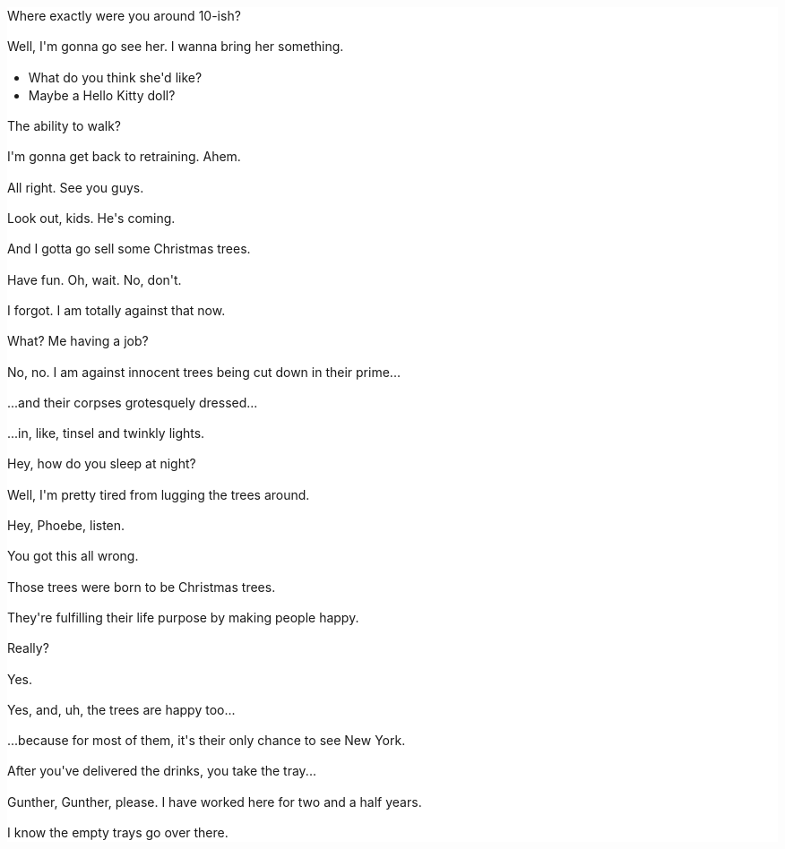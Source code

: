 Where exactly were you around 10-ish?

Well, I'm gonna go see her.
I wanna bring her something.

- What do you think she'd like?
- Maybe a Hello Kitty doll?

The ability to walk?

I'm gonna get back to retraining. Ahem.

All right. See you guys.

Look out, kids. He's coming.

And I gotta go sell some Christmas trees.

Have fun. Oh, wait. No, don't.

I forgot. I am totally against that now.

What? Me having a job?

No, no. I am against innocent trees
being cut down in their prime...

...and their corpses
grotesquely dressed...

...in, like, tinsel and twinkly lights.

Hey, how do you sleep at night?

Well, I'm pretty tired
from lugging the trees around.

Hey, Phoebe, listen.

You got this all wrong.

Those trees were born
to be Christmas trees.

They're fulfilling their life purpose
by making people happy.

Really?

Yes.

Yes, and, uh, the trees are happy too...

...because for most of them,
it's their only chance to see New York.

After you've delivered the drinks,
you take the tray...

Gunther, Gunther, please.
I have worked here for two and a half years.

I know the empty trays go over there.
